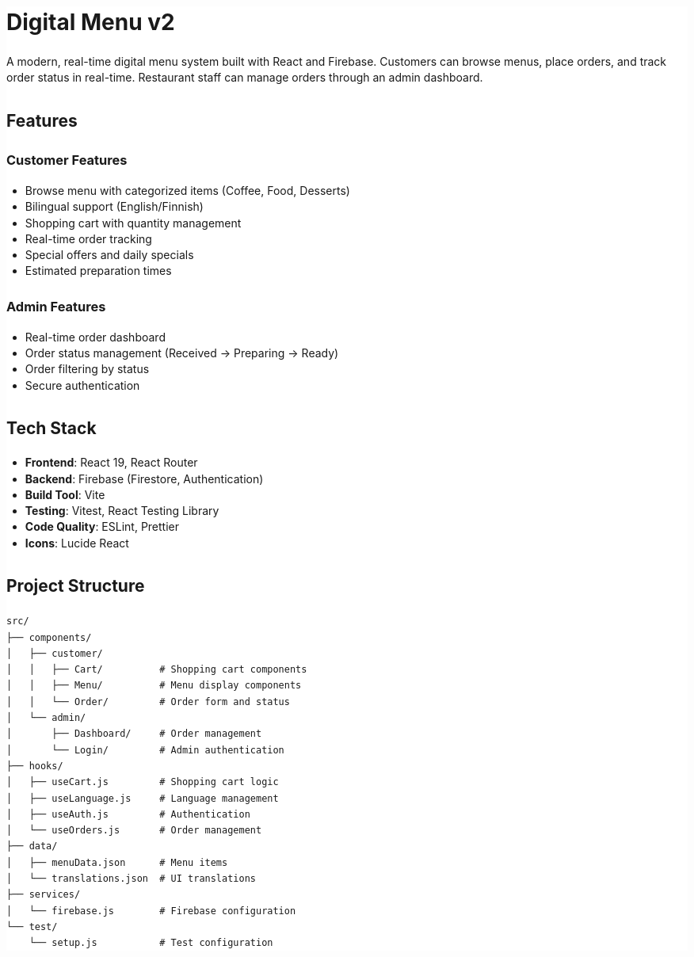 # Digital Menu v2

A modern, real-time digital menu system built with React and Firebase. Customers can browse menus, place orders, and track order status in real-time. Restaurant staff can manage orders through an admin dashboard.

## Features

### Customer Features
- Browse menu with categorized items (Coffee, Food, Desserts)
- Bilingual support (English/Finnish)
- Shopping cart with quantity management
- Real-time order tracking
- Special offers and daily specials
- Estimated preparation times

### Admin Features
- Real-time order dashboard
- Order status management (Received → Preparing → Ready)
- Order filtering by status
- Secure authentication

## Tech Stack

- **Frontend**: React 19, React Router
- **Backend**: Firebase (Firestore, Authentication)
- **Build Tool**: Vite
- **Testing**: Vitest, React Testing Library
- **Code Quality**: ESLint, Prettier
- **Icons**: Lucide React

## Project Structure

```
src/
├── components/
│   ├── customer/
│   │   ├── Cart/          # Shopping cart components
│   │   ├── Menu/          # Menu display components
│   │   └── Order/         # Order form and status
│   └── admin/
│       ├── Dashboard/     # Order management
│       └── Login/         # Admin authentication
├── hooks/
│   ├── useCart.js         # Shopping cart logic
│   ├── useLanguage.js     # Language management
│   ├── useAuth.js         # Authentication
│   └── useOrders.js       # Order management
├── data/
│   ├── menuData.json      # Menu items
│   └── translations.json  # UI translations
├── services/
│   └── firebase.js        # Firebase configuration
└── test/
    └── setup.js           # Test configuration
```
